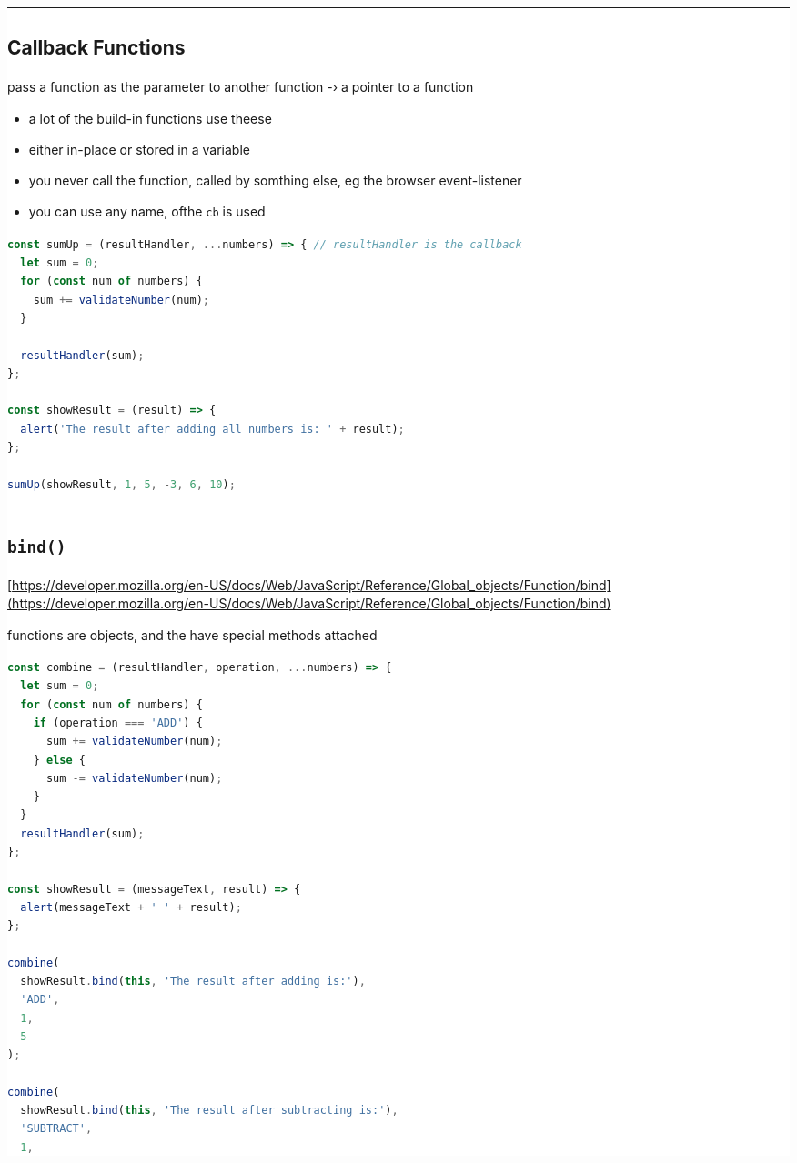 ------

## Callback Functions

pass a function as the parameter to another function -› a pointer to a function

- a lot of the build-in functions use theese

- either in-place or stored in a variable
- you never call the function, called by somthing else, eg the browser event-listener
- you can use any name, ofthe `cb` is used

```js
const sumUp = (resultHandler, ...numbers) => { // resultHandler is the callback
  let sum = 0;
  for (const num of numbers) {
    sum += validateNumber(num);
  }
  
  resultHandler(sum);
};

const showResult = (result) => {
  alert('The result after adding all numbers is: ' + result);
};

sumUp(showResult, 1, 5, -3, 6, 10);
```

------

## `bind()`

[https://developer.mozilla.org/en-US/docs/Web/JavaScript/Reference/Global_objects/Function/bind](https://developer.mozilla.org/en-US/docs/Web/JavaScript/Reference/Global_objects/Function/bind)

functions are objects, and the have special methods attached

```js
const combine = (resultHandler, operation, ...numbers) => {
  let sum = 0;
  for (const num of numbers) {
    if (operation === 'ADD') {
      sum += validateNumber(num);
    } else {
      sum -= validateNumber(num);
    }
  }
  resultHandler(sum);
};

const showResult = (messageText, result) => {
  alert(messageText + ' ' + result);
};

combine(
  showResult.bind(this, 'The result after adding is:'),
  'ADD',
  1,
  5
);

combine(
  showResult.bind(this, 'The result after subtracting is:'),
  'SUBTRACT',
  1,
```